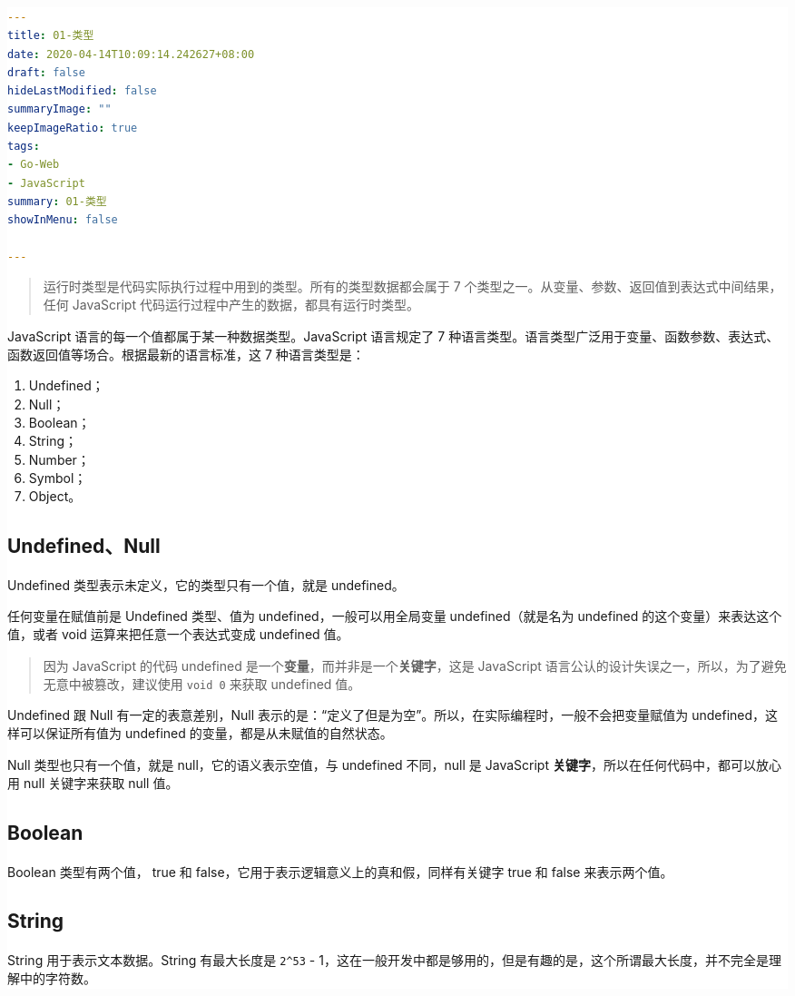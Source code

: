```yaml
---
title: 01-类型
date: 2020-04-14T10:09:14.242627+08:00
draft: false
hideLastModified: false
summaryImage: ""
keepImageRatio: true
tags:
- Go-Web
- JavaScript
summary: 01-类型
showInMenu: false

---
```


> 运行时类型是代码实际执行过程中用到的类型。所有的类型数据都会属于 7 个类型之一。从变量、参数、返回值到表达式中间结果，任何 JavaScript 代码运行过程中产生的数据，都具有运行时类型。

JavaScript 语言的每一个值都属于某一种数据类型。JavaScript 语言规定了 7 种语言类型。语言类型广泛用于变量、函数参数、表达式、函数返回值等场合。根据最新的语言标准，这 7 种语言类型是：

1. Undefined；
2. Null；
3. Boolean；
4. String；
5. Number；
6. Symbol；
7. Object。

## Undefined、Null

Undefined 类型表示未定义，它的类型只有一个值，就是 undefined。

任何变量在赋值前是 Undefined 类型、值为 undefined，一般可以用全局变量 undefined（就是名为 undefined 的这个变量）来表达这个值，或者 void 运算来把任意一个表达式变成 undefined 值。

> 因为 JavaScript 的代码 undefined 是一个**变量**，而并非是一个**关键字**，这是 JavaScript 语言公认的设计失误之一，所以，为了避免无意中被篡改，建议使用 `void 0` 来获取 undefined 值。

Undefined 跟 Null 有一定的表意差别，Null 表示的是：“定义了但是为空”。所以，在实际编程时，一般不会把变量赋值为 undefined，这样可以保证所有值为 undefined 的变量，都是从未赋值的自然状态。

Null 类型也只有一个值，就是 null，它的语义表示空值，与 undefined 不同，null 是 JavaScript **关键字**，所以在任何代码中，都可以放心用 null 关键字来获取 null 值。

## Boolean

Boolean 类型有两个值， true 和 false，它用于表示逻辑意义上的真和假，同样有关键字 true 和 false 来表示两个值。

## String

String 用于表示文本数据。String 有最大长度是 `2^53` - 1，这在一般开发中都是够用的，但是有趣的是，这个所谓最大长度，并不完全是理解中的字符数。
